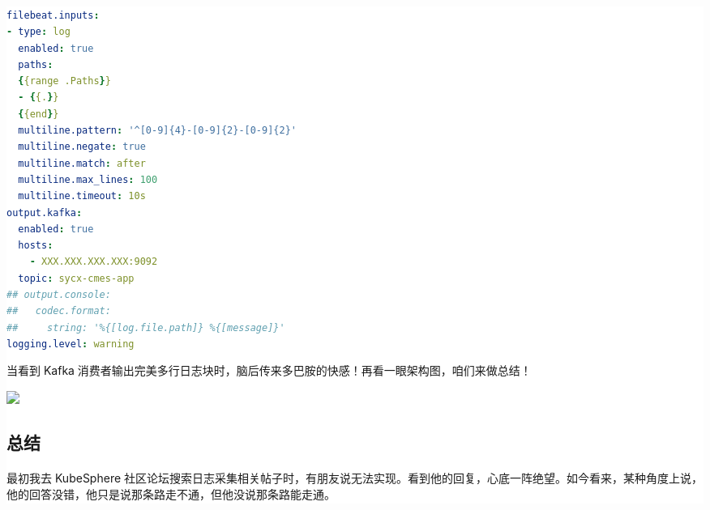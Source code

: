 ```yaml
filebeat.inputs:
- type: log
  enabled: true
  paths:
  {{range .Paths}}
  - {{.}}
  {{end}}
  multiline.pattern: '^[0-9]{4}-[0-9]{2}-[0-9]{2}'
  multiline.negate: true
  multiline.match: after
  multiline.max_lines: 100
  multiline.timeout: 10s
output.kafka:
  enabled: true
  hosts:
    - XXX.XXX.XXX.XXX:9092
  topic: sycx-cmes-app
## output.console:
##   codec.format:
##     string: '%{[log.file.path]} %{[message]}'
logging.level: warning
```

当看到 Kafka 消费者输出完美多行日志块时，脑后传来多巴胺的快感！再看一眼架构图，咱们来做总结！

![](https://pek3b.qingstor.com/kubesphere-community/images/248b663dfc354e6d860ebd671dd5b5e3~tplv-k3u1fbpfcp-watermark.png)

## 总结

最初我去 KubeSphere 社区论坛搜索日志采集相关帖子时，有朋友说无法实现。看到他的回复，心底一阵绝望。如今看来，某种角度上说，他的回答没错，他只是说那条路走不通，但他没说那条路能走通。